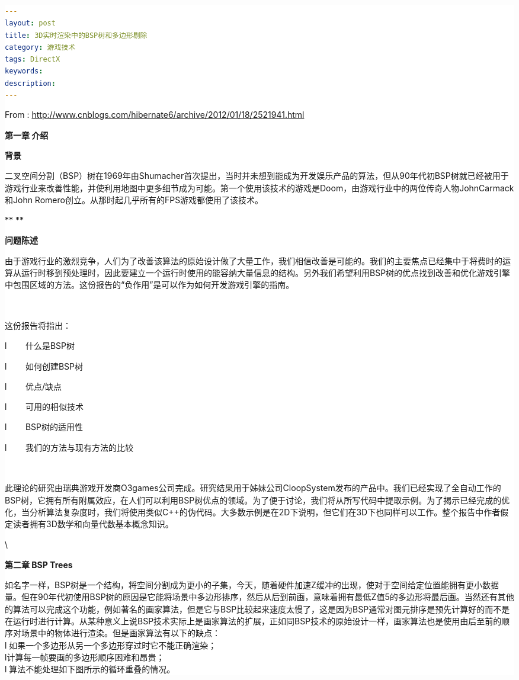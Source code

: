 ```yaml
---
layout: post
title: 3D实时渲染中的BSP树和多边形剔除
category: 游戏技术
tags: DirectX
keywords: 
description: 
---
```


From :
<http://www.cnblogs.com/hibernate6/archive/2012/01/18/2521941.html>

**第一章 介绍**

**背景**

二叉空间分割（BSP）树在1969年由Shumacher首次提出，当时并未想到能成为开发娱乐产品的算法，但从90年代初BSP树就已经被用于游戏行业来改善性能，并使利用地图中更多细节成为可能。第一个使用该技术的游戏是Doom，由游戏行业中的两位传奇人物JohnCarmack和John
Romero创立。从那时起几乎所有的FPS游戏都使用了该技术。

** **

**问题陈述**

由于游戏行业的激烈竞争，人们为了改善该算法的原始设计做了大量工作，我们相信改善是可能的。我们的主要焦点已经集中于将费时的运算从运行时移到预处理时，因此要建立一个运行时使用的能容纳大量信息的结构。另外我们希望利用BSP树的优点找到改善和优化游戏引擎中包围区域的方法。这份报告的“负作用”是可以作为如何开发游戏引擎的指南。

 

这份报告将指出：

l        什么是BSP树

l        如何创建BSP树

l        优点/缺点

l        可用的相似技术

l        BSP树的适用性

l        我们的方法与现有方法的比较

 

此理论的研究由瑞典游戏开发商O3games公司完成。研究结果用于姊妹公司CloopSystem发布的产品中。我们已经实现了全自动工作的BSP树，它拥有所有附属效应，在人们可以利用BSP树优点的领域。为了便于讨论，我们将从所写代码中提取示例。为了揭示已经完成的优化，当分析算法复杂度时，我们将使用类似C++的伪代码。大多数示例是在2D下说明，但它们在3D下也同样可以工作。整个报告中作者假定读者拥有3D数学和向量代数基本概念知识。

\

**第二章 BSP Trees**

如名字一样，BSP树是一个结构，将空间分割成为更小的子集，今天，随着硬件加速Z缓冲的出现，使对于空间给定位置能拥有更小数据量。但在90年代初使用BSP树的原因是它能将场景中多边形排序，然后从后到前画，意味着拥有最低Z值5的多边形将最后画。当然还有其他的算法可以完成这个功能，例如著名的画家算法，但是它与BSP比较起来速度太慢了，这是因为BSP通常对图元排序是预先计算好的而不是在运行时进行计算。从某种意义上说BSP技术实际上是画家算法的扩展，正如同BSP技术的原始设计一样，画家算法也是使用由后至前的顺序对场景中的物体进行渲染。但是画家算法有以下的缺点：\
 l 如果一个多边形从另一个多边形穿过时它不能正确渲染；\
 l计算每一帧要画的多边形顺序困难和昂贵；\
 l 算法不能处理如下图所示的循环重叠的情况。
